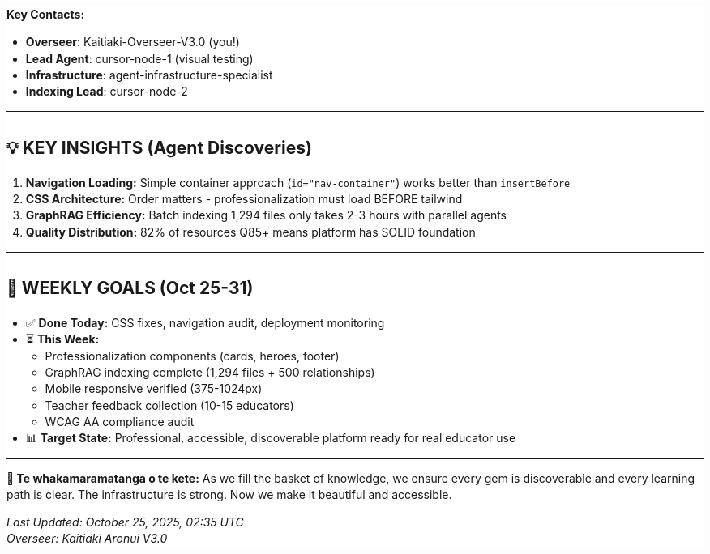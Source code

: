 **Key Contacts:**
- **Overseer**: Kaitiaki-Overseer-V3.0 (you!)
- **Lead Agent**: cursor-node-1 (visual testing)
- **Infrastructure**: agent-infrastructure-specialist
- **Indexing Lead**: cursor-node-2

---

## 💡 KEY INSIGHTS (Agent Discoveries)

1. **Navigation Loading:** Simple container approach (`id="nav-container"`) works better than `insertBefore`
2. **CSS Architecture:** Order matters - professionalization must load BEFORE tailwind
3. **GraphRAG Efficiency:** Batch indexing 1,294 files only takes 2-3 hours with parallel agents
4. **Quality Distribution:** 82% of resources Q85+ means platform has SOLID foundation

---

## 🔄 WEEKLY GOALS (Oct 25-31)

- ✅ **Done Today:** CSS fixes, navigation audit, deployment monitoring
- ⏳ **This Week:** 
  - Professionalization components (cards, heroes, footer)
  - GraphRAG indexing complete (1,294 files + 500 relationships)
  - Mobile responsive verified (375-1024px)
  - Teacher feedback collection (10-15 educators)
  - WCAG AA compliance audit
- 📊 **Target State:** Professional, accessible, discoverable platform ready for real educator use

---

**🌿 Te whakamaramatanga o te kete:** As we fill the basket of knowledge, we ensure every gem is discoverable and every learning path is clear. The infrastructure is strong. Now we make it beautiful and accessible.

*Last Updated: October 25, 2025, 02:35 UTC*  
*Overseer: Kaitiaki Aronui V3.0*
